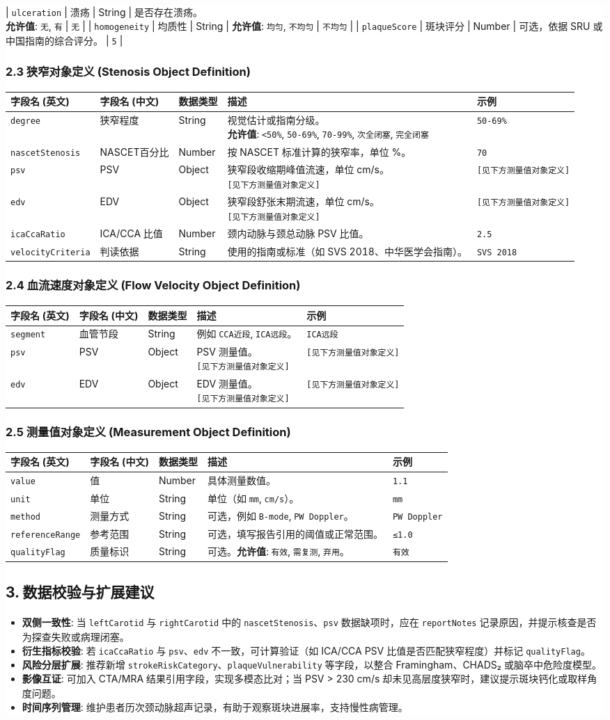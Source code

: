 | `ulceration`  | 溃疡          | String   | 是否存在溃疡。<br>**允许值**: `无`, `有`                                                                                                   | `无`           |
| `homogeneity` | 均质性        | String   | **允许值**: `均匀`, `不均匀`                                                                                                              | `不均匀`       |
| `plaqueScore` | 斑块评分      | Number   | 可选，依据 SRU 或中国指南的综合评分。                                                                                                    | `5`            |

### 2.3 狭窄对象定义 (Stenosis Object Definition)

| 字段名 (英文) | 字段名 (中文)   | 数据类型 | 描述                                                                                                                                      | 示例           |
| :------------ | :-------------- | :------- | :---------------------------------------------------------------------------------------------------------------------------------------- | :------------- |
| `degree`      | 狭窄程度        | String   | 视觉估计或指南分级。<br>**允许值**: `<50%`, `50-69%`, `70-99%`, `次全闭塞`, `完全闭塞`                                                  | `50-69%`       |
| `nascetStenosis` | NASCET百分比 | Number   | 按 NASCET 标准计算的狭窄率，单位 %。                                                                                                     | `70`           |
| `psv`         | PSV             | Object   | 狭窄段收缩期峰值流速，单位 cm/s。<br>`[见下方测量值对象定义]`                                                                           | `[见下方测量值对象定义]` |
| `edv`         | EDV             | Object   | 狭窄段舒张末期流速，单位 cm/s。<br>`[见下方测量值对象定义]`                                                                           | `[见下方测量值对象定义]` |
| `icaCcaRatio` | ICA/CCA 比值    | Number   | 颈内动脉与颈总动脉 PSV 比值。                                                                                                          | `2.5`          |
| `velocityCriteria` | 判读依据   | String   | 使用的指南或标准（如 SVS 2018、中华医学会指南）。                                                                                       | `SVS 2018`     |

### 2.4 血流速度对象定义 (Flow Velocity Object Definition)

| 字段名 (英文) | 字段名 (中文) | 数据类型 | 描述                                 | 示例           |
| :------------ | :------------ | :------- | :----------------------------------- | :------------- |
| `segment`     | 血管节段      | String   | 例如 `CCA近段`, `ICA远段`。          | `ICA远段`      |
| `psv`         | PSV           | Object   | PSV 测量值。<br>`[见下方测量值对象定义]` | `[见下方测量值对象定义]` |
| `edv`         | EDV           | Object   | EDV 测量值。<br>`[见下方测量值对象定义]` | `[见下方测量值对象定义]` |

### 2.5 测量值对象定义 (Measurement Object Definition)

| 字段名 (英文)    | 字段名 (中文) | 数据类型 | 描述                                                                         | 示例       |
| :--------------- | :------------ | :------- | :--------------------------------------------------------------------------- | :--------- |
| `value`          | 值            | Number   | 具体测量数值。                                                               | `1.1`      |
| `unit`           | 单位          | String   | 单位（如 `mm`, `cm/s`）。                                                    | `mm`       |
| `method`         | 测量方式      | String   | 可选，例如 `B-mode`, `PW Doppler`。                                          | `PW Doppler` |
| `referenceRange` | 参考范围      | String   | 可选，填写报告引用的阈值或正常范围。                                         | `≤1.0`     |
| `qualityFlag`    | 质量标识      | String   | 可选。**允许值**: `有效`, `需复测`, `弃用`。                                   | `有效`     |

## 3. 数据校验与扩展建议

- **双侧一致性**: 当 `leftCarotid` 与 `rightCarotid` 中的 `nascetStenosis`、`psv` 数据缺项时，应在 `reportNotes` 记录原因，并提示核查是否为探查失败或病理闭塞。
- **衍生指标校验**: 若 `icaCcaRatio` 与 `psv`、`edv` 不一致，可计算验证（如 ICA/CCA PSV 比值是否匹配狭窄程度）并标记 `qualityFlag`。
- **风险分层扩展**: 推荐新增 `strokeRiskCategory`、`plaqueVulnerability` 等字段，以整合 Framingham、CHADS₂ 或脑卒中危险度模型。
- **影像互证**: 可加入 CTA/MRA 结果引用字段，实现多模态比对；当 PSV > 230 cm/s 却未见高层度狭窄时，建议提示斑块钙化或取样角度问题。
- **时间序列管理**: 维护患者历次颈动脉超声记录，有助于观察斑块进展率，支持慢性病管理。

